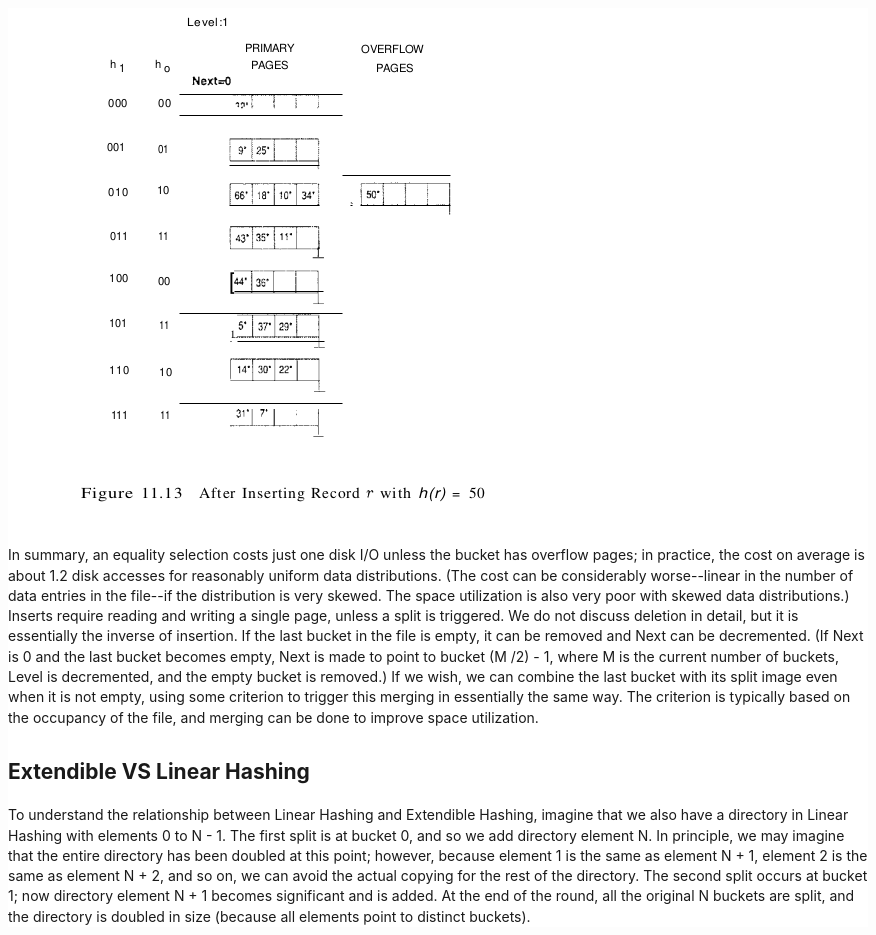 ![figure 11.13](https://github.com/SaltyFish123/SaltyFish123.github.io/blob/master/assets/images/SQL/figure_11_13.png?raw=true)

In summary, an equality selection costs just one disk I/O unless the bucket has overflow pages; in practice, the cost on average is about 1.2 disk accesses for reasonably uniform data distributions. (The cost can be considerably worse--linear in the number of data entries in the file--if the distribution is very skewed. The space utilization is also very poor with skewed data distributions.) Inserts require reading and writing a single page, unless a split is triggered. We do not discuss deletion in detail, but it is essentially the inverse of insertion. If the last bucket in the file is empty, it can be removed and Next can be decremented. (If Next is 0 and the last bucket becomes empty, Next is made to point to bucket (M /2) - 1, where M is the current number of buckets, Level is decremented, and the empty bucket is removed.) If we wish, we can combine the last bucket with its split image even when it is not empty, using some criterion to trigger this merging in essentially the same way. The criterion is typically based on the occupancy of the file, and merging can be done to improve space utilization.

## Extendible VS Linear Hashing

To understand the relationship between Linear Hashing and Extendible Hashing, imagine that we also have a directory in Linear Hashing with elements 0 to N - 1. The first split is at bucket 0, and so we add directory element N. In principle, we may imagine that the entire directory has been doubled at this point; however, because element 1 is the same as element N + 1, element 2 is the same as element N + 2, and so on, we can avoid the actual copying for the rest of the directory. The second split occurs at bucket 1; now directory element N + 1 becomes significant and is added. At the end of the round, all the original N buckets are split, and the directory is doubled in size (because all elements point to distinct buckets).
